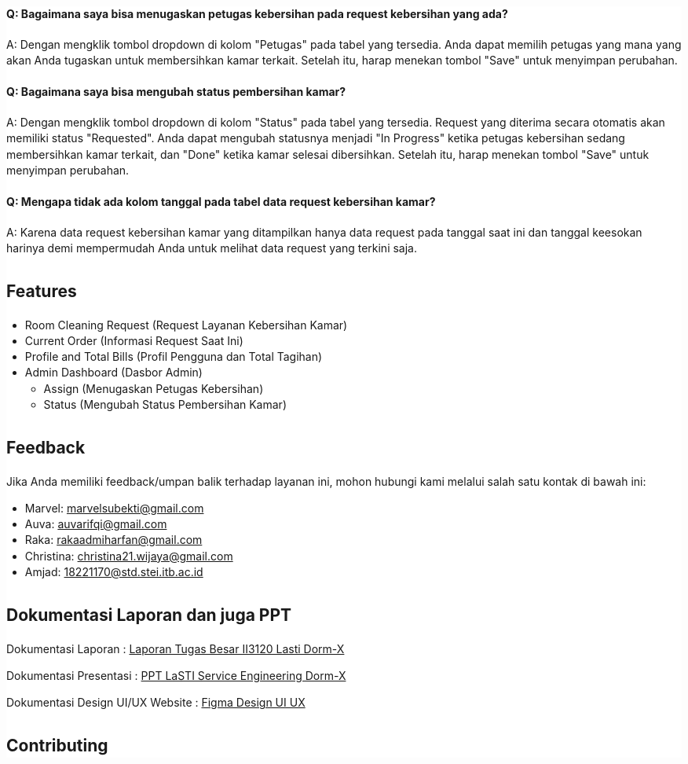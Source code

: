 #### Q: Bagaimana saya bisa menugaskan petugas kebersihan pada request kebersihan yang ada?

A: Dengan mengklik tombol dropdown di kolom "Petugas" pada tabel yang tersedia. Anda dapat memilih petugas yang mana yang akan Anda tugaskan untuk membersihkan kamar terkait. Setelah itu, harap menekan tombol "Save" untuk menyimpan perubahan.

#### Q: Bagaimana saya bisa mengubah status pembersihan kamar?

A: Dengan mengklik tombol dropdown di kolom "Status" pada tabel yang tersedia. Request yang diterima secara otomatis akan memiliki status "Requested". Anda dapat mengubah statusnya menjadi "In Progress" ketika petugas kebersihan sedang membersihkan kamar terkait, dan "Done" ketika kamar selesai dibersihkan. Setelah itu, harap menekan tombol "Save" untuk menyimpan perubahan.

#### Q: Mengapa tidak ada kolom tanggal pada tabel data request kebersihan kamar?

A: Karena data request kebersihan kamar yang ditampilkan hanya data request pada tanggal saat ini dan tanggal keesokan harinya demi mempermudah Anda untuk melihat data request yang terkini saja.
## Features

- Room Cleaning Request (Request Layanan Kebersihan Kamar)
- Current Order (Informasi Request Saat Ini)
- Profile and Total Bills (Profil Pengguna dan Total Tagihan)
- Admin Dashboard (Dasbor Admin)
    - Assign (Menugaskan Petugas Kebersihan)
    - Status (Mengubah Status Pembersihan Kamar)
## Feedback

Jika Anda memiliki feedback/umpan balik terhadap layanan ini, mohon hubungi kami melalui salah satu kontak di bawah ini:
- Marvel: marvelsubekti@gmail.com
- Auva: auvarifqi@gmail.com
- Raka: rakaadmiharfan@gmail.com
- Christina: christina21.wijaya@gmail.com
- Amjad: 18221170@std.stei.itb.ac.id

## Dokumentasi Laporan dan juga PPT 
Dokumentasi Laporan : [Laporan Tugas Besar
II3120 Lasti
Dorm-X](https://docs.google.com/document/d/1sq9uMqK55Hkd6agdI6DfNBiQo11Ck_CJLN6fos5w3Ls/edit?usp=sharing)

Dokumentasi Presentasi : [PPT LaSTI Service Engineering Dorm-X](https://www.canva.com/design/DAFzAODnm9c/L_U1JtvB-ol_XQNgtKYbkw/edit?utm_content=DAFzAODnm9c&utm_campaign=designshare&utm_medium=link2&utm_source=sharebutton) 

Dokumentasi Design UI/UX Website : 
[Figma Design UI UX](https://www.figma.com/file/snVusUolRkjyejYRFMtsxL/Dorm-X?type=design&node-id=0%3A1&mode=design&t=kupvJiFIp2zTcj1y-1)
## Contributing
